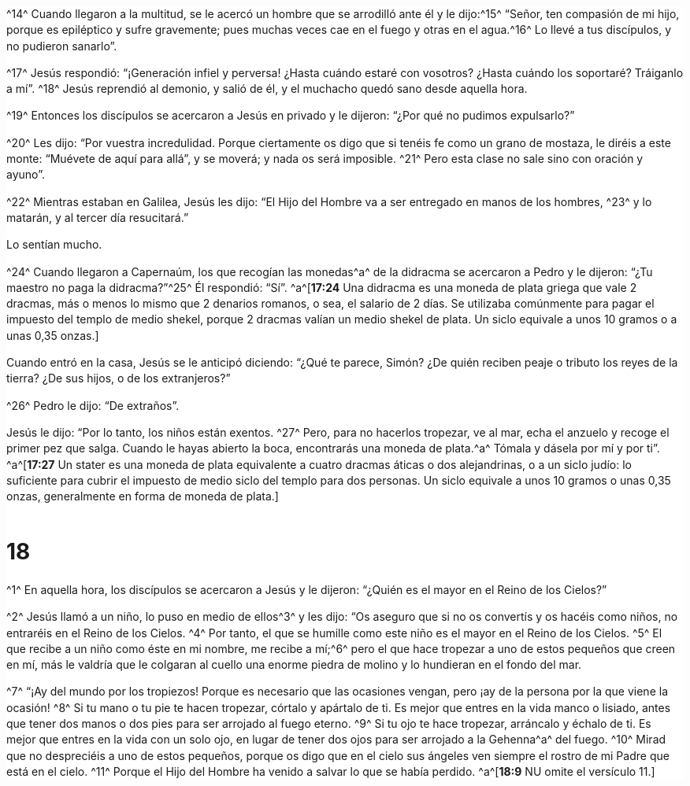 ^14^ Cuando llegaron a la multitud, se le acercó un hombre que se arrodilló ante él y le dijo:^15^ “Señor, ten compasión de mi hijo, porque es epiléptico y sufre gravemente; pues muchas veces cae en el fuego y otras en el agua.^16^ Lo llevé a tus discípulos, y no pudieron sanarlo”.

^17^ Jesús respondió: “¡Generación infiel y perversa! ¿Hasta cuándo estaré con vosotros? ¿Hasta cuándo los soportaré? Tráiganlo a mí”. ^18^ Jesús reprendió al demonio, y salió de él, y el muchacho quedó sano desde aquella hora.

^19^ Entonces los discípulos se acercaron a Jesús en privado y le dijeron: “¿Por qué no pudimos expulsarlo?”

^20^ Les dijo: “Por vuestra incredulidad. Porque ciertamente os digo que si tenéis fe como un grano de mostaza, le diréis a este monte: “Muévete de aquí para allá”, y se moverá; y nada os será imposible. ^21^ Pero esta clase no sale sino con oración y ayuno”. 

^22^ Mientras estaban en Galilea, Jesús les dijo: “El Hijo del Hombre va a ser entregado en manos de los hombres, ^23^ y lo matarán, y al tercer día resucitará.” 

Lo sentían mucho.

^24^ Cuando llegaron a Capernaúm, los que recogían las monedas^a^ de la didracma se acercaron a Pedro y le dijeron: “¿Tu maestro no paga la didracma?”^25^ Él respondió: “Sí”.
^a^[**17:24** Una didracma es una moneda de plata griega que vale 2 dracmas, más o menos lo mismo que 2 denarios romanos, o sea, el salario de 2 días. Se utilizaba comúnmente para pagar el impuesto del templo de medio shekel, porque 2 dracmas valían un medio shekel de plata. Un siclo equivale a unos 10 gramos o a unas 0,35 onzas.]

Cuando entró en la casa, Jesús se le anticipó diciendo: “¿Qué te parece, Simón? ¿De quién reciben peaje o tributo los reyes de la tierra? ¿De sus hijos, o de los extranjeros?” 

^26^ Pedro le dijo: “De extraños”.

Jesús le dijo: “Por lo tanto, los niños están exentos. ^27^ Pero, para no hacerlos tropezar, ve al mar, echa el anzuelo y recoge el primer pez que salga. Cuando le hayas abierto la boca, encontrarás una moneda de plata.^a^ Tómala y dásela por mí y por ti”. 
^a^[**17:27** Un stater es una moneda de plata equivalente a cuatro dracmas áticas o dos alejandrinas, o a un siclo judío: lo suficiente para cubrir el impuesto de medio siclo del templo para dos personas. Un siclo equivale a unos 10 gramos o unas 0,35 onzas, generalmente en forma de moneda de plata.]

# 18
^1^ En aquella hora, los discípulos se acercaron a Jesús y le dijeron: “¿Quién es el mayor en el Reino de los Cielos?”

^2^ Jesús llamó a un niño, lo puso en medio de ellos^3^ y les dijo: “Os aseguro que si no os convertís y os hacéis como niños, no entraréis en el Reino de los Cielos. ^4^ Por tanto, el que se humille como este niño es el mayor en el Reino de los Cielos. ^5^ El que recibe a un niño como éste en mi nombre, me recibe a mí;^6^ pero el que hace tropezar a uno de estos pequeños que creen en mí, más le valdría que le colgaran al cuello una enorme piedra de molino y lo hundieran en el fondo del mar. 

^7^ “¡Ay del mundo por los tropiezos! Porque es necesario que las ocasiones vengan, pero ¡ay de la persona por la que viene la ocasión! ^8^ Si tu mano o tu pie te hacen tropezar, córtalo y apártalo de ti. Es mejor que entres en la vida manco o lisiado, antes que tener dos manos o dos pies para ser arrojado al fuego eterno. ^9^ Si tu ojo te hace tropezar, arráncalo y échalo de ti. Es mejor que entres en la vida con un solo ojo, en lugar de tener dos ojos para ser arrojado a la Gehenna^a^ del fuego. ^10^ Mirad que no despreciéis a uno de estos pequeños, porque os digo que en el cielo sus ángeles ven siempre el rostro de mi Padre que está en el cielo. ^11^ Porque el Hijo del Hombre ha venido a salvar lo que se había perdido. 
^a^[**18:9** NU omite el versículo 11.]
